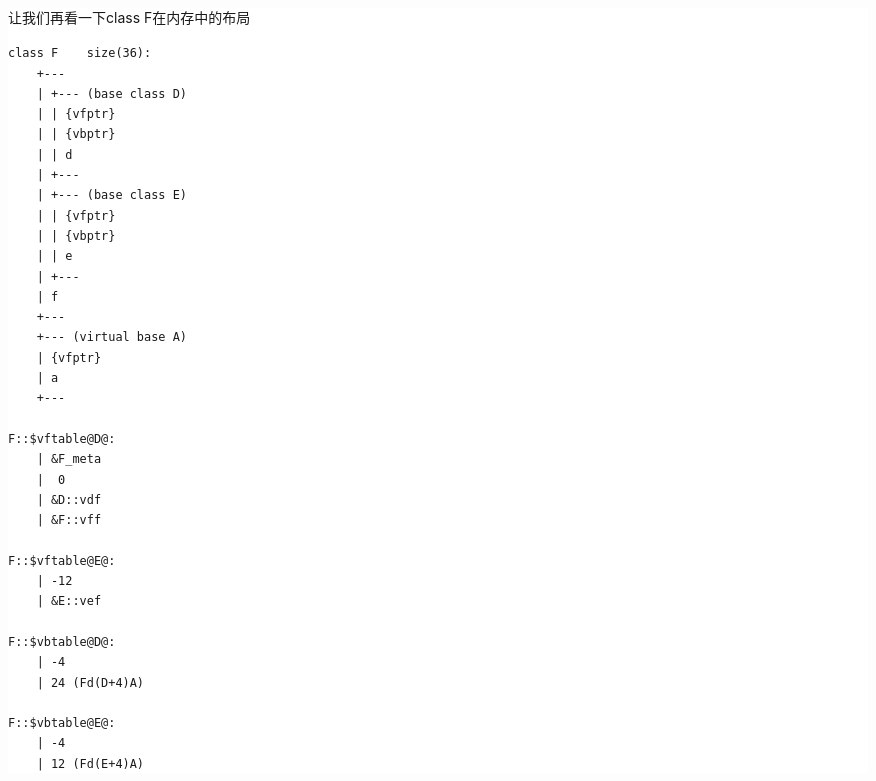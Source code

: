
让我们再看一下class F在内存中的布局


	class F    size(36):
	    +---
	    | +--- (base class D)
	    | | {vfptr}
	    | | {vbptr}
	    | | d
	    | +---
	    | +--- (base class E)
	    | | {vfptr}
	    | | {vbptr}
	    | | e
	    | +---
	    | f
	    +---
	    +--- (virtual base A)
	    | {vfptr}
	    | a
	    +---

	F::$vftable@D@:
	    | &F_meta
	    |  0
	    | &D::vdf
	    | &F::vff

	F::$vftable@E@:
	    | -12
	    | &E::vef

	F::$vbtable@D@:
	    | -4
	    | 24 (Fd(D+4)A)

	F::$vbtable@E@:
	    | -4
	    | 12 (Fd(E+4)A)
